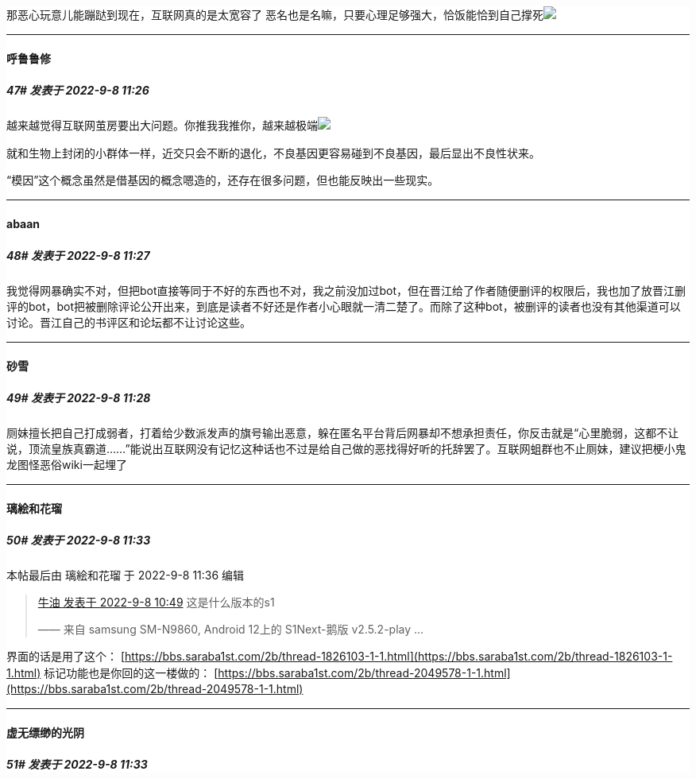那恶心玩意儿能蹦跶到现在，互联网真的是太宽容了</blockquote>
恶名也是名嘛，只要心理足够强大，恰饭能恰到自己撑死<img src="https://static.saraba1st.com/image/smiley/face2017/251.png" referrerpolicy="no-referrer">

*****

####  呼鲁鲁修  
##### 47#       发表于 2022-9-8 11:26

越来越觉得互联网茧房要出大问题。你推我我推你，越来越极端<img src="https://static.saraba1st.com/image/smiley/face2017/004.gif" referrerpolicy="no-referrer">

就和生物上封闭的小群体一样，近交只会不断的退化，不良基因更容易碰到不良基因，最后显出不良性状来。

“模因”这个概念虽然是借基因的概念嗯造的，还存在很多问题，但也能反映出一些现实。

*****

####  abaan  
##### 48#       发表于 2022-9-8 11:27

我觉得网暴确实不对，但把bot直接等同于不好的东西也不对，我之前没加过bot，但在晋江给了作者随便删评的权限后，我也加了放晋江删评的bot，bot把被删除评论公开出来，到底是读者不好还是作者小心眼就一清二楚了。而除了这种bot，被删评的读者也没有其他渠道可以讨论。晋江自己的书评区和论坛都不让讨论这些。

*****

####  砂雪  
##### 49#       发表于 2022-9-8 11:28

厕妹擅长把自己打成弱者，打着给少数派发声的旗号输出恶意，躲在匿名平台背后网暴却不想承担责任，你反击就是“心里脆弱，这都不让说，顶流皇族真霸道……”能说出互联网没有记忆这种话也不过是给自己做的恶找得好听的托辞罢了。互联网蛆群也不止厕妹，建议把梗小鬼龙图怪恶俗wiki一起埋了

*****

####  璃絵和花瑠  
##### 50#       发表于 2022-9-8 11:33

 本帖最后由 璃絵和花瑠 于 2022-9-8 11:36 编辑 
<blockquote><a href="httphttps://bbs.saraba1st.com/2b/forum.php?mod=redirect&amp;goto=findpost&amp;pid=57387701&amp;ptid=2091275" target="_blank">牛油 发表于 2022-9-8 10:49</a>
这是什么版本的s1

—— 来自 samsung SM-N9860, Android 12上的 S1Next-鹅版 v2.5.2-play ...</blockquote>
界面的话是用了这个：
[https://bbs.saraba1st.com/2b/thread-1826103-1-1.html](https://bbs.saraba1st.com/2b/thread-1826103-1-1.html)
标记功能也是你回的这一楼做的：
[https://bbs.saraba1st.com/2b/thread-2049578-1-1.html](https://bbs.saraba1st.com/2b/thread-2049578-1-1.html)

*****

####  虚无缥缈的光阴  
##### 51#       发表于 2022-9-8 11:33
